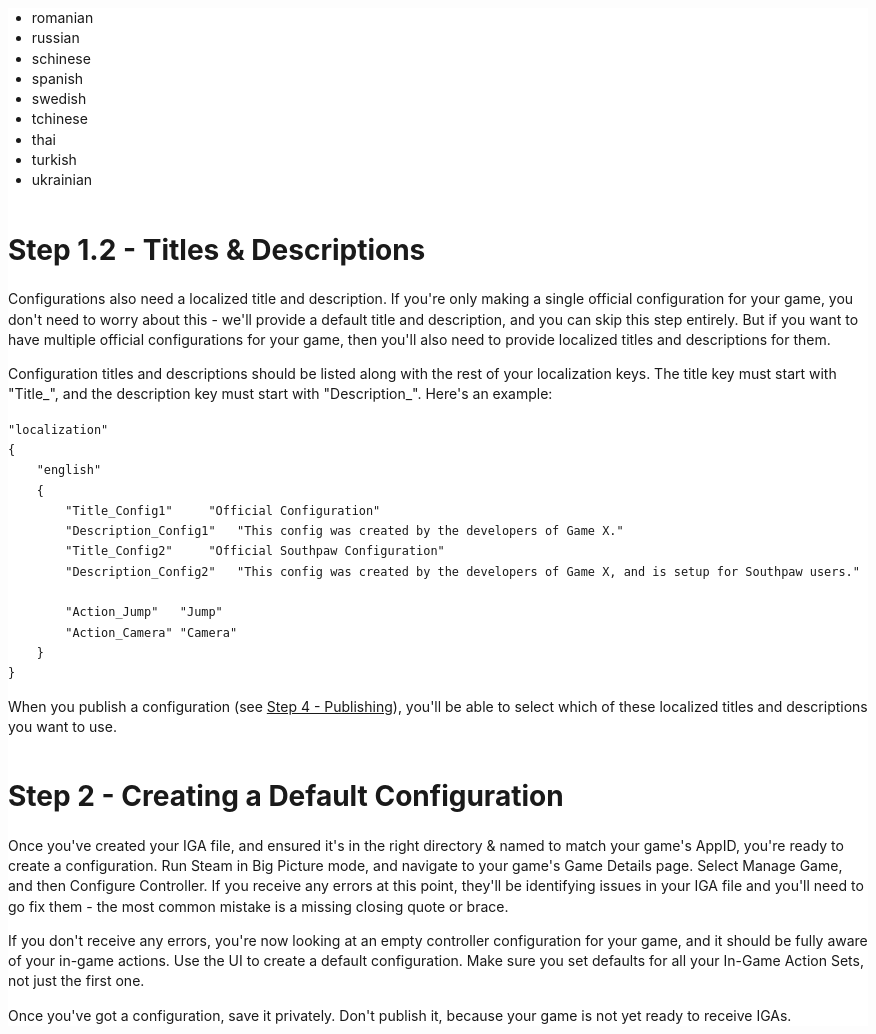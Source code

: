 - romanian
- russian
- schinese
- spanish
- swedish
- tchinese
- thai
- turkish
- ukrainian

# Step 1.2 - Titles & Descriptions
Configurations also need a localized title and description. If you're only making a single official configuration for your game, you don't need to worry about this - we'll provide a default title and description, and you can skip this step entirely. But if you want to have multiple official configurations for your game, then you'll also need to provide localized titles and descriptions for them.

Configuration titles and descriptions should be listed along with the rest of your localization keys. The title key must start with "Title_", and the description key must start with "Description_". Here's an example:

	"localization"
	{
		"english"
		{
			"Title_Config1"		"Official Configuration"
			"Description_Config1"	"This config was created by the developers of Game X."
			"Title_Config2"		"Official Southpaw Configuration"
			"Description_Config2"	"This config was created by the developers of Game X, and is setup for Southpaw users."

			"Action_Jump" 	"Jump"
			"Action_Camera"	"Camera"
		}
	}
	
When you publish a configuration (see [Step 4 - Publishing](https://partner.steamgames.com/documentation/steamcontroller#step4)), you'll be able to select which of these localized titles and descriptions you want to use.


# Step 2 - Creating a Default Configuration
Once you've created your IGA file, and ensured it's in the right directory & named to match your game's AppID, you're ready to create a configuration. Run Steam in Big Picture mode, and navigate to your game's Game Details page. Select Manage Game, and then Configure Controller. If you receive any errors at this point, they'll be identifying issues in your IGA file and you'll need to go fix them - the most common mistake is a missing closing quote or brace.

If you don't receive any errors, you're now looking at an empty controller configuration for your game, and it should be fully aware of your in-game actions. Use the UI to create a default configuration. Make sure you set defaults for all your In-Game Action Sets, not just the first one.

Once you've got a configuration, save it privately. Don't publish it, because your game is not yet ready to receive IGAs.
